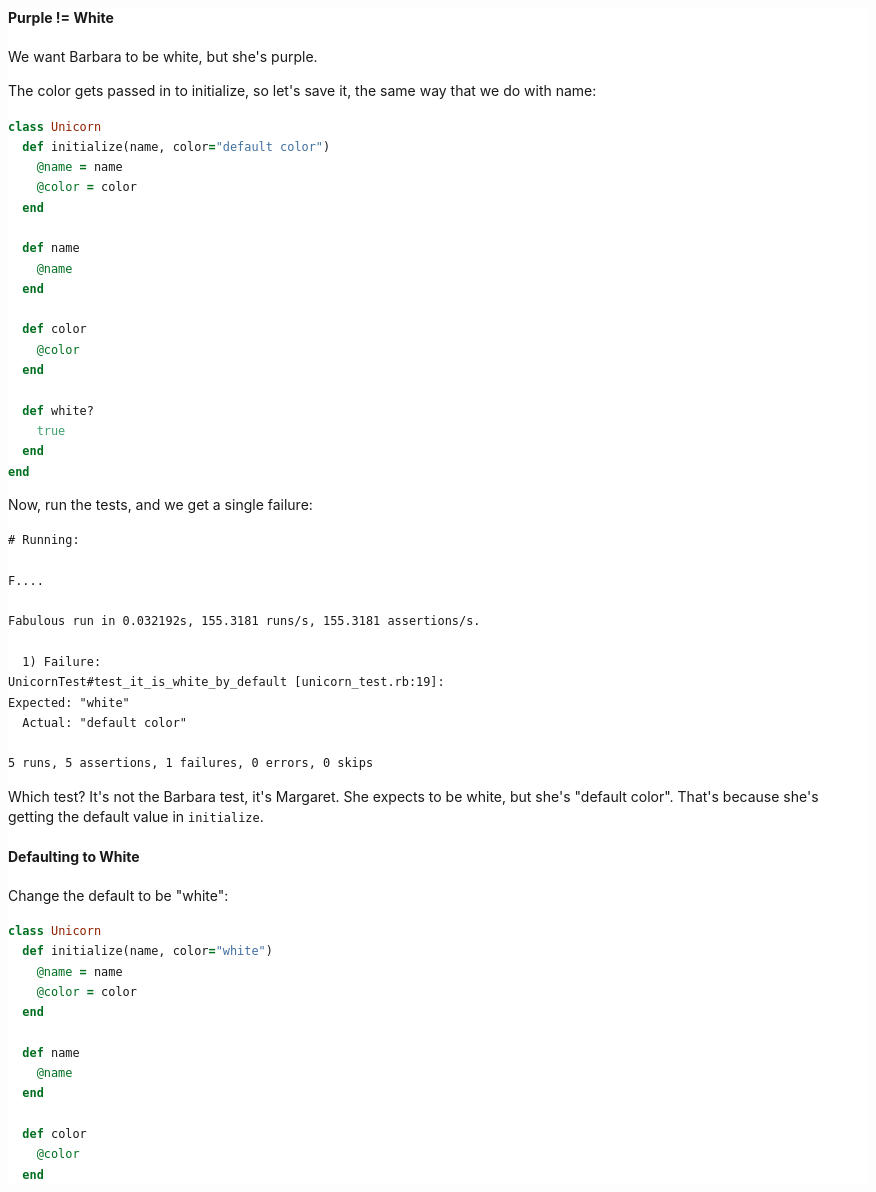 #### Purple != White

We want Barbara to be white, but she's purple.

The color gets passed in to initialize, so let's save it, the same way that we
do with name:

```ruby
class Unicorn
  def initialize(name, color="default color")
    @name = name
    @color = color
  end

  def name
    @name
  end

  def color
    @color
  end

  def white?
    true
  end
end
```

Now, run the tests, and we get a single failure:

```plain
# Running:

F....

Fabulous run in 0.032192s, 155.3181 runs/s, 155.3181 assertions/s.

  1) Failure:
UnicornTest#test_it_is_white_by_default [unicorn_test.rb:19]:
Expected: "white"
  Actual: "default color"

5 runs, 5 assertions, 1 failures, 0 errors, 0 skips
```

Which test? It's not the Barbara test, it's Margaret. She expects to be white,
but she's "default color". That's because she's getting the default value in
`initialize`.

#### Defaulting to White

Change the default to be "white":

```ruby
class Unicorn
  def initialize(name, color="white")
    @name = name
    @color = color
  end

  def name
    @name
  end

  def color
    @color
  end

```